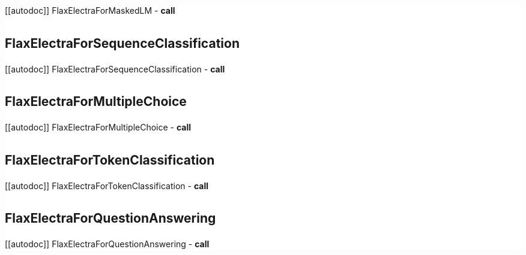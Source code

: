 [[autodoc]] FlaxElectraForMaskedLM
    - __call__

## FlaxElectraForSequenceClassification

[[autodoc]] FlaxElectraForSequenceClassification
    - __call__

## FlaxElectraForMultipleChoice

[[autodoc]] FlaxElectraForMultipleChoice
    - __call__

## FlaxElectraForTokenClassification

[[autodoc]] FlaxElectraForTokenClassification
    - __call__

## FlaxElectraForQuestionAnswering

[[autodoc]] FlaxElectraForQuestionAnswering
    - __call__
